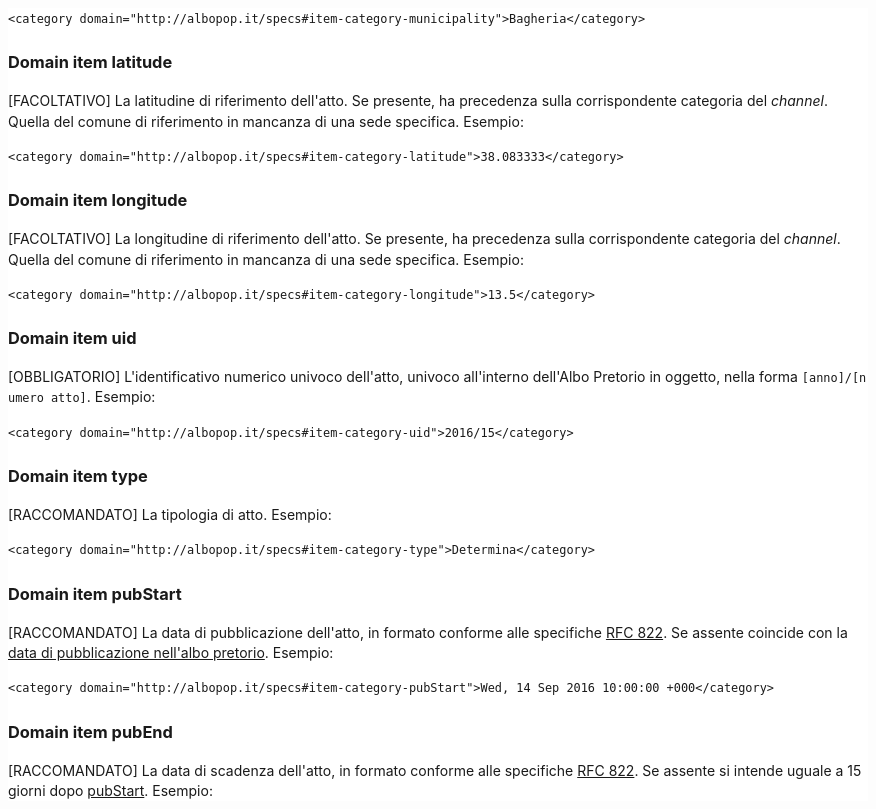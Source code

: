 ```
<category domain="http://albopop.it/specs#item-category-municipality">Bagheria</category>
```

### Domain item latitude<a name="item-category-latitude"></a>
[FACOLTATIVO] La latitudine di riferimento dell'atto. Se presente, ha precedenza sulla corrispondente categoria del *channel*. Quella del comune di riferimento in mancanza di una sede specifica. Esempio:

```
<category domain="http://albopop.it/specs#item-category-latitude">38.083333</category>
```

### Domain item longitude<a name="item-category-longitude"></a>
[FACOLTATIVO] La longitudine di riferimento dell'atto. Se presente, ha precedenza sulla corrispondente categoria del *channel*. Quella del comune di riferimento in mancanza di una sede specifica. Esempio:

```
<category domain="http://albopop.it/specs#item-category-longitude">13.5</category>
```

### Domain item uid<a name="item-category-uid"></a>
[OBBLIGATORIO] L'identificativo numerico univoco dell'atto, univoco all'interno dell'Albo Pretorio in oggetto, nella forma `[anno]/[numero atto]`. Esempio:

```
<category domain="http://albopop.it/specs#item-category-uid">2016/15</category>
```

### Domain item type<a name="item-category-type"></a>
[RACCOMANDATO] La tipologia di atto. Esempio:

```
<category domain="http://albopop.it/specs#item-category-type">Determina</category>
```

### Domain item pubStart<a name="item-category-pubStart"></a>
[RACCOMANDATO] La data di pubblicazione dell'atto, in formato conforme alle specifiche [RFC 822](https://www.w3.org/Protocols/rfc822/#z28). Se assente coincide con la [data di pubblicazione nell'albo pretorio](#item-pubdate). Esempio:

```
<category domain="http://albopop.it/specs#item-category-pubStart">Wed, 14 Sep 2016 10:00:00 +000</category>
```

### Domain item pubEnd<a name="item-category-pubEnd"></a>
[RACCOMANDATO] La data di scadenza dell'atto, in formato conforme alle specifiche [RFC 822](https://www.w3.org/Protocols/rfc822/#z28). Se assente si intende uguale a 15 giorni dopo [pubStart](#item-category-pubStart). Esempio:
